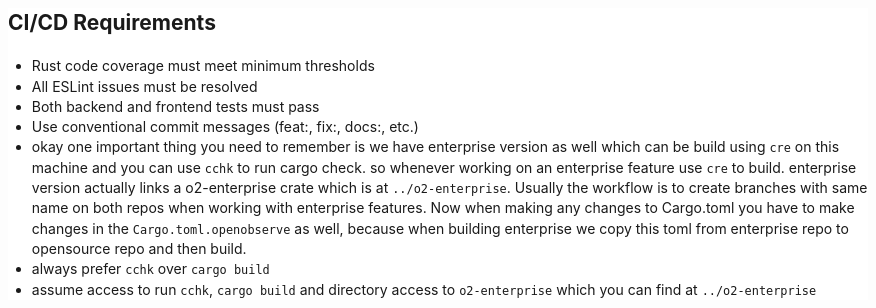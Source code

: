 ## CI/CD Requirements

- Rust code coverage must meet minimum thresholds
- All ESLint issues must be resolved
- Both backend and frontend tests must pass
- Use conventional commit messages (feat:, fix:, docs:, etc.)
- okay one important thing you need to remember is we have enterprise version as well which can be build using `cre` on this machine and you can use `cchk` to run cargo check. so whenever working on an enterprise feature use `cre` to build. enterprise version actually links a o2-enterprise crate which is at `../o2-enterprise`. Usually the workflow is to create branches with same name on both repos when working with enterprise features. Now when making any changes to Cargo.toml you have to make changes in the `Cargo.toml.openobserve` as well, because when building enterprise we copy this toml from enterprise repo to opensource repo and then build.
- always prefer `cchk` over `cargo build`
- assume access to run `cchk`, `cargo build` and directory access to `o2-enterprise` which you can find at `../o2-enterprise`
